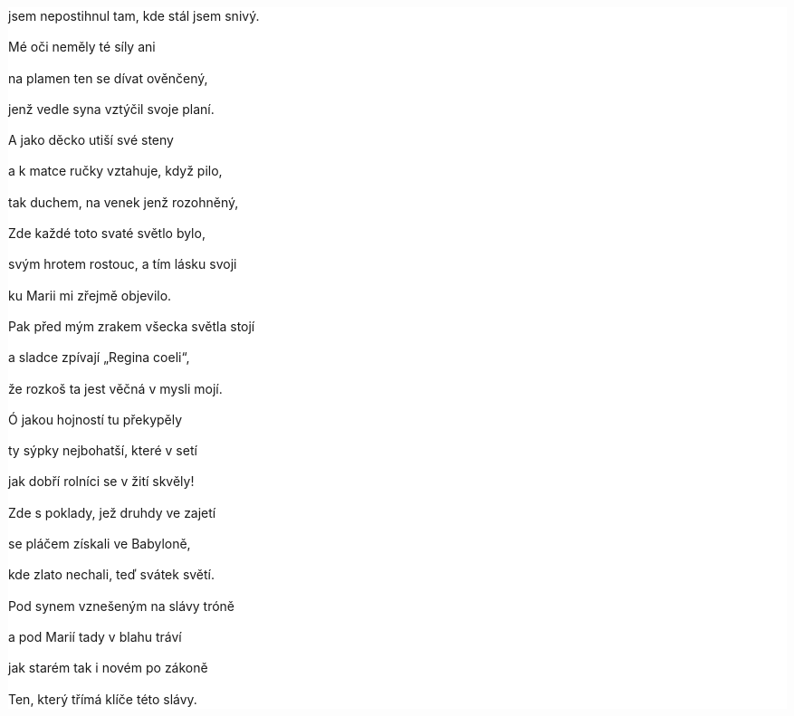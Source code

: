 jsem nepostihnul tam, kde stál jsem snivý.

</section>

<section>

Mé oči neměly té síly ani

na plamen ten se dívat ověnčený,

jenž vedle syna vztýčil svoje planí.

</section>

<section>

A jako děcko utiší své steny

a k matce ručky vztahuje, když pilo,

tak duchem, na venek jenž rozohněný,

</section>

<section>

Zde každé toto svaté světlo bylo,

svým hrotem rostouc, a tím lásku svoji

ku Marii mi zřejmě objevilo.

</section>

<section>

Pak před mým zrakem všecka světla stojí

a sladce zpívají „Regina coeli“,

že rozkoš ta jest věčná v mysli mojí.

</section>

<section>

Ó jakou hojností tu překypěly

ty sýpky nejbohatší, které v setí

jak dobří rolníci se v žití skvěly!

</section>

<section>

Zde s poklady, jež druhdy ve zajetí

se pláčem získali ve Babyloně,

kde zlato nechali, teď svátek světí.

</section>

<section>

Pod synem vznešeným na slávy tróně

a pod Marií tady v blahu tráví

jak starém tak i novém po zákoně

</section>

<section>

Ten, který třímá klíče této slávy.

</section>
